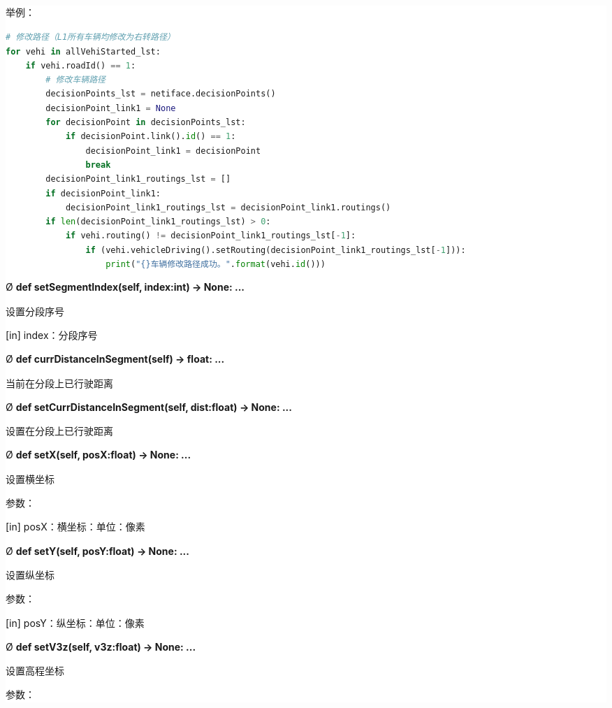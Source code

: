举例：

```python
# 修改路径（L1所有车辆均修改为右转路径）
for vehi in allVehiStarted_lst:
    if vehi.roadId() == 1:
        # 修改车辆路径
        decisionPoints_lst = netiface.decisionPoints()
        decisionPoint_link1 = None
        for decisionPoint in decisionPoints_lst:
            if decisionPoint.link().id() == 1:
                decisionPoint_link1 = decisionPoint
                break
        decisionPoint_link1_routings_lst = []
        if decisionPoint_link1:
            decisionPoint_link1_routings_lst = decisionPoint_link1.routings()
        if len(decisionPoint_link1_routings_lst) > 0:
            if vehi.routing() != decisionPoint_link1_routings_lst[-1]:
                if (vehi.vehicleDriving().setRouting(decisionPoint_link1_routings_lst[-1])):
                    print("{}车辆修改路径成功。".format(vehi.id()))

```

 

Ø **def setSegmentIndex(self, index:int) -> None: ...**

设置分段序号

[in] index：分段序号

Ø **def currDistanceInSegment(self) -> float: ...**

当前在分段上已行驶距离

Ø **def setCurrDistanceInSegment(self, dist:float) -> None: ...**

设置在分段上已行驶距离

Ø **def setX(self, posX:float) -> None: ...**

设置横坐标

参数：

[in] posX：横坐标：单位：像素

Ø **def setY(self, posY:float) -> None: ...**

设置纵坐标

参数：

[in] posY：纵坐标：单位：像素

Ø **def setV3z(self, v3z:float) -> None: ...**

设置高程坐标

参数：
